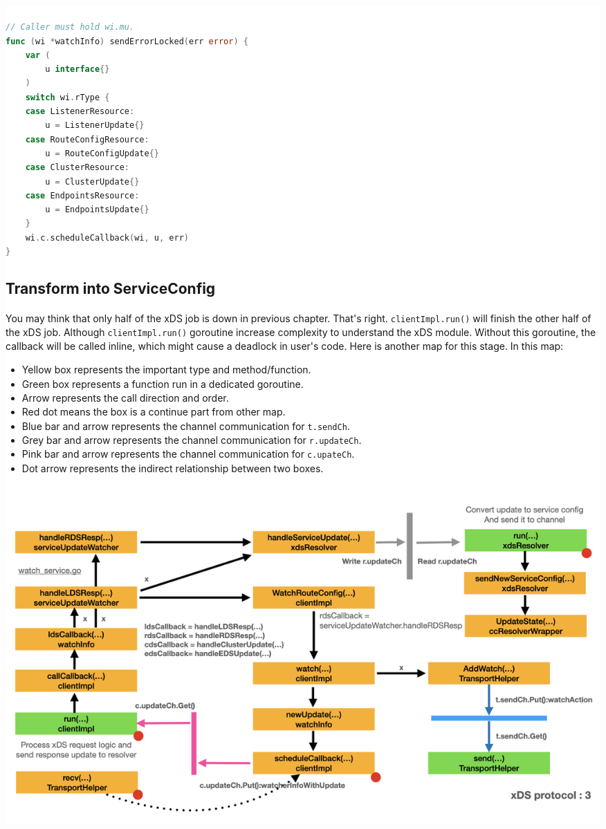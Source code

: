 ```go

// Caller must hold wi.mu.
func (wi *watchInfo) sendErrorLocked(err error) {
    var (
        u interface{}
    )
    switch wi.rType {
    case ListenerResource:
        u = ListenerUpdate{}
    case RouteConfigResource:
        u = RouteConfigUpdate{}
    case ClusterResource:
        u = ClusterUpdate{}
    case EndpointsResource:
        u = EndpointsUpdate{}
    }
    wi.c.scheduleCallback(wi, u, err)
}
```

## Transform into ServiceConfig

You may think that only half of the xDS job is down in previous chapter. That's right. `clientImpl.run()` will finish the other half of the xDS job. Although `clientImpl.run()` goroutine increase complexity to understand the xDS module. Without this goroutine, the callback will be called inline, which might cause a deadlock in user's code. Here is another map for this stage. In this map:

- Yellow box represents the important type and method/function.
- Green box represents a function run in a dedicated goroutine.
- Arrow represents the call direction and order.
- Red dot means the box is a continue part from other map.
- Blue bar and arrow represents the channel communication for `t.sendCh`.
- Grey bar and arrow represents the channel communication for `r.updateCh`.
- Pink bar and arrow represents the channel communication for `c.upateCh`.
- Dot arrow represents the indirect relationship between two boxes.

![xDS protocol: 3](../images/images.011.png)
